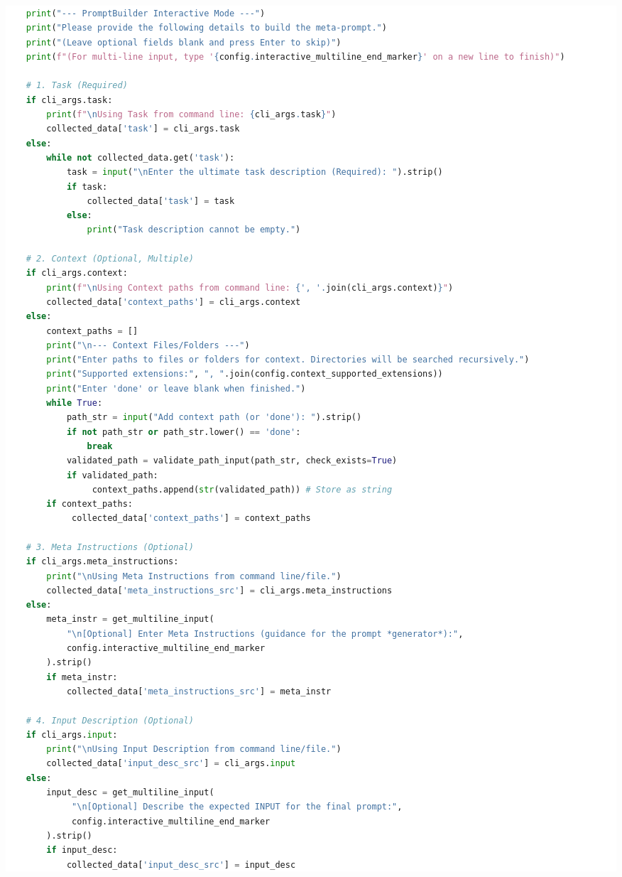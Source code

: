 ```py
    print("--- PromptBuilder Interactive Mode ---")
    print("Please provide the following details to build the meta-prompt.")
    print("(Leave optional fields blank and press Enter to skip)")
    print(f"(For multi-line input, type '{config.interactive_multiline_end_marker}' on a new line to finish)")

    # 1. Task (Required)
    if cli_args.task:
        print(f"\nUsing Task from command line: {cli_args.task}")
        collected_data['task'] = cli_args.task
    else:
        while not collected_data.get('task'):
            task = input("\nEnter the ultimate task description (Required): ").strip()
            if task:
                collected_data['task'] = task
            else:
                print("Task description cannot be empty.")

    # 2. Context (Optional, Multiple)
    if cli_args.context:
        print(f"\nUsing Context paths from command line: {', '.join(cli_args.context)}")
        collected_data['context_paths'] = cli_args.context
    else:
        context_paths = []
        print("\n--- Context Files/Folders ---")
        print("Enter paths to files or folders for context. Directories will be searched recursively.")
        print("Supported extensions:", ", ".join(config.context_supported_extensions))
        print("Enter 'done' or leave blank when finished.")
        while True:
            path_str = input("Add context path (or 'done'): ").strip()
            if not path_str or path_str.lower() == 'done':
                break
            validated_path = validate_path_input(path_str, check_exists=True)
            if validated_path:
                 context_paths.append(str(validated_path)) # Store as string
        if context_paths:
             collected_data['context_paths'] = context_paths

    # 3. Meta Instructions (Optional)
    if cli_args.meta_instructions:
        print("\nUsing Meta Instructions from command line/file.")
        collected_data['meta_instructions_src'] = cli_args.meta_instructions
    else:
        meta_instr = get_multiline_input(
            "\n[Optional] Enter Meta Instructions (guidance for the prompt *generator*):",
            config.interactive_multiline_end_marker
        ).strip()
        if meta_instr:
            collected_data['meta_instructions_src'] = meta_instr

    # 4. Input Description (Optional)
    if cli_args.input:
        print("\nUsing Input Description from command line/file.")
        collected_data['input_desc_src'] = cli_args.input
    else:
        input_desc = get_multiline_input(
             "\n[Optional] Describe the expected INPUT for the final prompt:",
             config.interactive_multiline_end_marker
        ).strip()
        if input_desc:
            collected_data['input_desc_src'] = input_desc

```